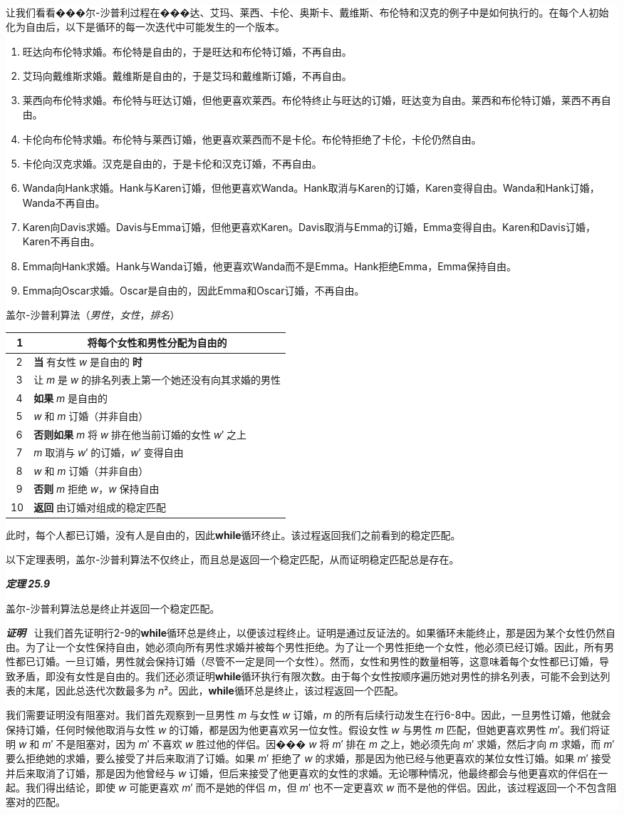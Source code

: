 让我们看看���尔-沙普利过程在���达、艾玛、莱西、卡伦、奥斯卡、戴维斯、布伦特和汉克的例子中是如何执行的。在每个人初始化为自由后，以下是循环的每一次迭代中可能发生的一个版本。

1.  旺达向布伦特求婚。布伦特是自由的，于是旺达和布伦特订婚，不再自由。

1.  艾玛向戴维斯求婚。戴维斯是自由的，于是艾玛和戴维斯订婚，不再自由。

1.  莱西向布伦特求婚。布伦特与旺达订婚，但他更喜欢莱西。布伦特终止与旺达的订婚，旺达变为自由。莱西和布伦特订婚，莱西不再自由。

1.  卡伦向布伦特求婚。布伦特与莱西订婚，他更喜欢莱西而不是卡伦。布伦特拒绝了卡伦，卡伦仍然自由。

1.  卡伦向汉克求婚。汉克是自由的，于是卡伦和汉克订婚，不再自由。

1.  Wanda向Hank求婚。Hank与Karen订婚，但他更喜欢Wanda。Hank取消与Karen的订婚，Karen变得自由。Wanda和Hank订婚，Wanda不再自由。

1.  Karen向Davis求婚。Davis与Emma订婚，但他更喜欢Karen。Davis取消与Emma的订婚，Emma变得自由。Karen和Davis订婚，Karen不再自由。

1.  Emma向Hank求婚。Hank与Wanda订婚，他更喜欢Wanda而不是Emma。Hank拒绝Emma，Emma保持自由。

1.  Emma向Oscar求婚。Oscar是自由的，因此Emma和Oscar订婚，不再自由。

盖尔-沙普利算法（*男性*，*女性*，*排名*）

|   1 | 将每个女性和男性分配为自由的 |
| --- | --- |
|   2 | **当** 有女性 *w* 是自由的 **时** |
|   3 | 让 *m* 是 *w* 的排名列表上第一个她还没有向其求婚的男性 |
|   4 | **如果** *m* 是自由的 |
|   5 | *w* 和 *m* 订婚（并非自由） |
|   6 | **否则如果** *m* 将 *w* 排在他当前订婚的女性 *w*′ 之上 |
|   7 | *m* 取消与 *w*′ 的订婚，*w*′ 变得自由 |
|   8 | *w* 和 *m* 订婚（并非自由） |
|   9 | **否则** *m* 拒绝 *w*，*w* 保持自由 |
| 10 | **返回** 由订婚对组成的稳定匹配 |

此时，每个人都已订婚，没有人是自由的，因此**while**循环终止。该过程返回我们之前看到的稳定匹配。

以下定理表明，盖尔-沙普利算法不仅终止，而且总是返回一个稳定匹配，从而证明稳定匹配总是存在。

***定理 25.9***

盖尔-沙普利算法总是终止并返回一个稳定匹配。

***证明***   让我们首先证明行2-9的**while**循环总是终止，以便该过程终止。证明是通过反证法的。如果循环未能终止，那是因为某个女性仍然自由。为了让一个女性保持自由，她必须向所有男性求婚并被每个男性拒绝。为了让一个男性拒绝一个女性，他必须已经订婚。因此，所有男性都已订婚。一旦订婚，男性就会保持订婚（尽管不一定是同一个女性）。然而，女性和男性的数量相等，这意味着每个女性都已订婚，导致矛盾，即没有女性是自由的。我们还必须证明**while**循环执行有限次数。由于每个女性按顺序遍历她对男性的排名列表，可能不会到达列表的末尾，因此总迭代次数最多为 *n*²。因此，**while**循环总是终止，该过程返回一个匹配。

我们需要证明没有阻塞对。我们首先观察到一旦男性 *m* 与女性 *w* 订婚，*m* 的所有后续行动发生在行6-8中。因此，一旦男性订婚，他就会保持订婚，任何时候他取消与女性 *w* 的订婚，都是因为他更喜欢另一位女性。假设女性 *w* 与男性 *m* 匹配，但她更喜欢男性 *m*′。我们将证明 *w* 和 *m*′ 不是阻塞对，因为 *m*′ 不喜欢 *w* 胜过他的伴侣。因��� *w* 将 *m*′ 排在 *m* 之上，她必须先向 *m*′ 求婚，然后才向 *m* 求婚，而 *m*′ 要么拒绝她的求婚，要么接受了并后来取消了订婚。如果 *m*′ 拒绝了 *w* 的求婚，那是因为他已经与他更喜欢的某位女性订婚。如果 *m*′ 接受并后来取消了订婚，那是因为他曾经与 *w* 订婚，但后来接受了他更喜欢的女性的求婚。无论哪种情况，他最终都会与他更喜欢的伴侣在一起。我们得出结论，即使 *w* 可能更喜欢 *m*′ 而不是她的伴侣 *m*，但 *m*′ 也不一定更喜欢 *w* 而不是他的伴侣。因此，该过程返回一个不包含阻塞对的匹配。
